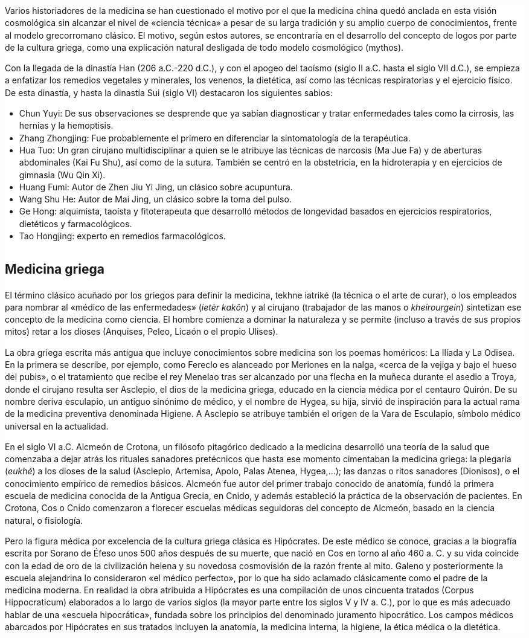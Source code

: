 Varios historiadores de la medicina se han cuestionado el motivo por el que la medicina china quedó anclada en esta visión cosmológica sin alcanzar el nivel de «ciencia técnica» a pesar de su larga tradición y su amplio cuerpo de conocimientos, frente al modelo grecorromano clásico. El motivo, según estos autores, se encontraría en el desarrollo del concepto de logos por parte de la cultura griega, como una explicación natural desligada de todo modelo cosmológico (mythos).

Con la llegada de la dinastía Han (206 a.C.-220 d.C.), y con el apogeo del taoísmo (siglo II a.C. hasta el siglo VII d.C.), se empieza a enfatizar los remedios vegetales y minerales, los venenos, la dietética, así como las técnicas respiratorias y el ejercicio físico. De esta dinastía, y hasta la dinastía Sui (siglo VI) destacaron los siguientes sabios:

- Chun Yuyi: De sus observaciones se desprende que ya sabían diagnosticar y tratar enfermedades tales como la cirrosis, las hernias y la hemoptisis.
- Zhang Zhongjing: Fue probablemente el primero en diferenciar la sintomatología de la terapéutica.
- Hua Tuo: Un gran cirujano multidisciplinar a quien se le atribuye las técnicas de narcosis (Ma Jue Fa) y de aberturas abdominales (Kai Fu Shu), así como de la sutura. También se centró en la obstetricia, en la hidroterapia y en ejercicios de gimnasia (Wu Qin Xi).
- Huang Fumi: Autor de Zhen Jiu Yi Jing, un clásico sobre acupuntura.
- Wang Shu He: Autor de Mai Jing, un clásico sobre la toma del pulso.
- Ge Hong: alquimista, taoísta y fitoterapeuta que desarrolló métodos de longevidad basados en ejercicios respiratorios, dietéticos y farmacológicos.
- Tao Hongjing: experto en remedios farmacológicos.

## Medicina griega

El término clásico acuñado por los griegos para definir la medicina, tekhne iatriké (la técnica o el arte de curar), o los empleados para nombrar al «médico de las enfermedades» (_ietèr kakôn_) y al cirujano (trabajador de las manos o _kheirourgein_) sintetizan ese concepto de la medicina como ciencia. El hombre comienza a dominar la naturaleza y se permite (incluso a través de sus propios mitos) retar a los dioses (Anquises, Peleo, Licaón o el propio Ulises).

La obra griega escrita más antigua que incluye conocimientos sobre medicina son los poemas homéricos: La Ilíada y La Odisea. En la primera se describe, por ejemplo, como Fereclo es alanceado por Meriones en la nalga, «cerca de la vejiga y bajo el hueso del pubis», o el tratamiento que recibe el rey Menelao tras ser alcanzado por una flecha en la muñeca durante el asedio a Troya, donde el cirujano resulta ser Asclepio, el dios de la medicina griega, educado en la ciencia médica por el centauro Quirón. De su nombre deriva esculapio, un antiguo sinónimo de médico, y el nombre de Hygea, su hija, sirvió de inspiración para la actual rama de la medicina preventiva denominada Higiene. A Asclepio se atribuye también el origen de la Vara de Esculapio, símbolo médico universal en la actualidad.

En el siglo VI a.C. Alcmeón de Crotona, un filósofo pitagórico dedicado a la medicina desarrolló una teoría de la salud que comenzaba a dejar atrás los rituales sanadores pretécnicos que hasta ese momento cimentaban la medicina griega: la plegaria (_eukhé_) a los dioses de la salud (Asclepio, Artemisa, Apolo, Palas Atenea, Hygea,...); las danzas o ritos sanadores (Dionisos), o el conocimiento empírico de remedios básicos. Alcmeón fue autor del primer trabajo conocido de anatomía, fundó la primera escuela de medicina conocida de la Antigua Grecia, en Cnido, y además estableció la práctica de la observación de pacientes. En Crotona, Cos o Cnido comenzaron a florecer escuelas médicas seguidoras del concepto de Alcmeón, basado en la ciencia natural, o fisiología.

Pero la figura médica por excelencia de la cultura griega clásica es Hipócrates. De este médico se conoce, gracias a la biografía escrita por Sorano de Éfeso unos 500 años después de su muerte, que nació en Cos en torno al año 460 a. C. y su vida coincide con la edad de oro de la civilización helena y su novedosa cosmovisión de la razón frente al mito. Galeno y posteriormente la escuela alejandrina lo consideraron «el médico perfecto», por lo que ha sido aclamado clásicamente como el padre de la medicina moderna. En realidad la obra atribuida a Hipócrates es una compilación de unos cincuenta tratados (Corpus Hippocraticum) elaborados a lo largo de varios siglos (la mayor parte entre los siglos V y IV a. C.), por lo que es más adecuado hablar de una «escuela hipocrática», fundada sobre los principios del denominado juramento hipocrático. Los campos médicos abarcados por Hipócrates en sus tratados incluyen la anatomía, la medicina interna, la higiene, la ética médica o la dietética.
